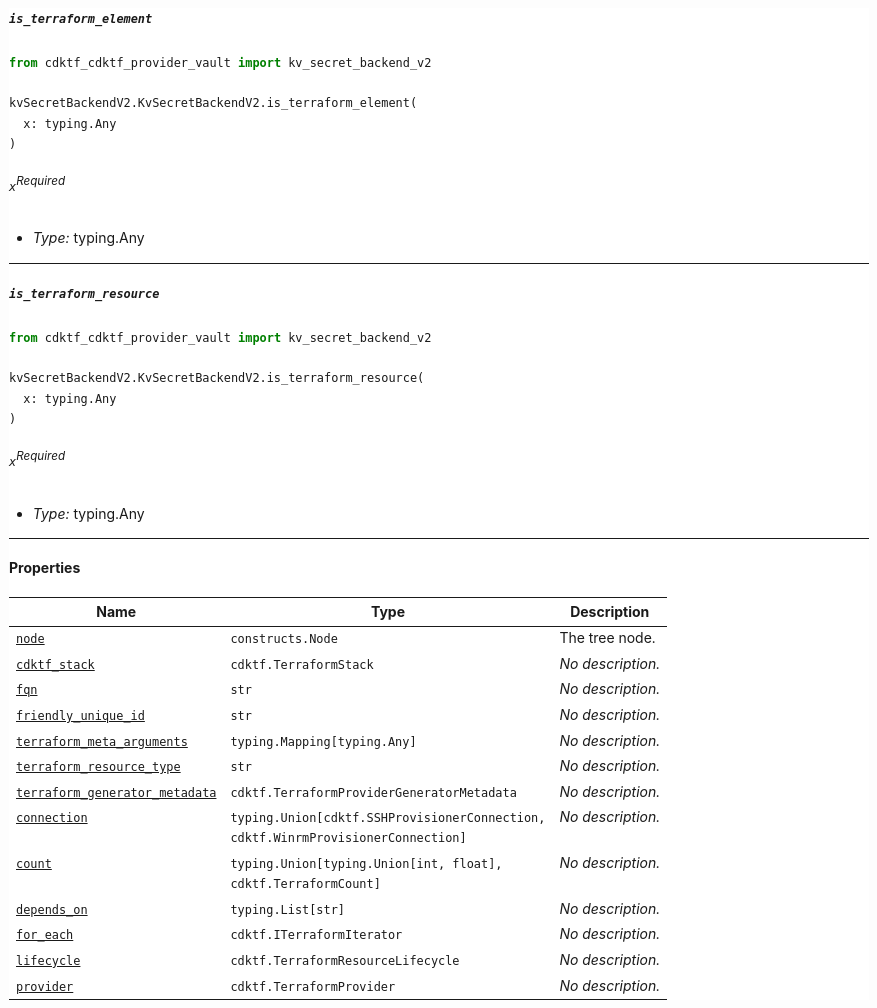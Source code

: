 
##### `is_terraform_element` <a name="is_terraform_element" id="@cdktf/provider-vault.kvSecretBackendV2.KvSecretBackendV2.isTerraformElement"></a>

```python
from cdktf_cdktf_provider_vault import kv_secret_backend_v2

kvSecretBackendV2.KvSecretBackendV2.is_terraform_element(
  x: typing.Any
)
```

###### `x`<sup>Required</sup> <a name="x" id="@cdktf/provider-vault.kvSecretBackendV2.KvSecretBackendV2.isTerraformElement.parameter.x"></a>

- *Type:* typing.Any

---

##### `is_terraform_resource` <a name="is_terraform_resource" id="@cdktf/provider-vault.kvSecretBackendV2.KvSecretBackendV2.isTerraformResource"></a>

```python
from cdktf_cdktf_provider_vault import kv_secret_backend_v2

kvSecretBackendV2.KvSecretBackendV2.is_terraform_resource(
  x: typing.Any
)
```

###### `x`<sup>Required</sup> <a name="x" id="@cdktf/provider-vault.kvSecretBackendV2.KvSecretBackendV2.isTerraformResource.parameter.x"></a>

- *Type:* typing.Any

---

#### Properties <a name="Properties" id="Properties"></a>

| **Name** | **Type** | **Description** |
| --- | --- | --- |
| <code><a href="#@cdktf/provider-vault.kvSecretBackendV2.KvSecretBackendV2.property.node">node</a></code> | <code>constructs.Node</code> | The tree node. |
| <code><a href="#@cdktf/provider-vault.kvSecretBackendV2.KvSecretBackendV2.property.cdktfStack">cdktf_stack</a></code> | <code>cdktf.TerraformStack</code> | *No description.* |
| <code><a href="#@cdktf/provider-vault.kvSecretBackendV2.KvSecretBackendV2.property.fqn">fqn</a></code> | <code>str</code> | *No description.* |
| <code><a href="#@cdktf/provider-vault.kvSecretBackendV2.KvSecretBackendV2.property.friendlyUniqueId">friendly_unique_id</a></code> | <code>str</code> | *No description.* |
| <code><a href="#@cdktf/provider-vault.kvSecretBackendV2.KvSecretBackendV2.property.terraformMetaArguments">terraform_meta_arguments</a></code> | <code>typing.Mapping[typing.Any]</code> | *No description.* |
| <code><a href="#@cdktf/provider-vault.kvSecretBackendV2.KvSecretBackendV2.property.terraformResourceType">terraform_resource_type</a></code> | <code>str</code> | *No description.* |
| <code><a href="#@cdktf/provider-vault.kvSecretBackendV2.KvSecretBackendV2.property.terraformGeneratorMetadata">terraform_generator_metadata</a></code> | <code>cdktf.TerraformProviderGeneratorMetadata</code> | *No description.* |
| <code><a href="#@cdktf/provider-vault.kvSecretBackendV2.KvSecretBackendV2.property.connection">connection</a></code> | <code>typing.Union[cdktf.SSHProvisionerConnection, cdktf.WinrmProvisionerConnection]</code> | *No description.* |
| <code><a href="#@cdktf/provider-vault.kvSecretBackendV2.KvSecretBackendV2.property.count">count</a></code> | <code>typing.Union[typing.Union[int, float], cdktf.TerraformCount]</code> | *No description.* |
| <code><a href="#@cdktf/provider-vault.kvSecretBackendV2.KvSecretBackendV2.property.dependsOn">depends_on</a></code> | <code>typing.List[str]</code> | *No description.* |
| <code><a href="#@cdktf/provider-vault.kvSecretBackendV2.KvSecretBackendV2.property.forEach">for_each</a></code> | <code>cdktf.ITerraformIterator</code> | *No description.* |
| <code><a href="#@cdktf/provider-vault.kvSecretBackendV2.KvSecretBackendV2.property.lifecycle">lifecycle</a></code> | <code>cdktf.TerraformResourceLifecycle</code> | *No description.* |
| <code><a href="#@cdktf/provider-vault.kvSecretBackendV2.KvSecretBackendV2.property.provider">provider</a></code> | <code>cdktf.TerraformProvider</code> | *No description.* |
